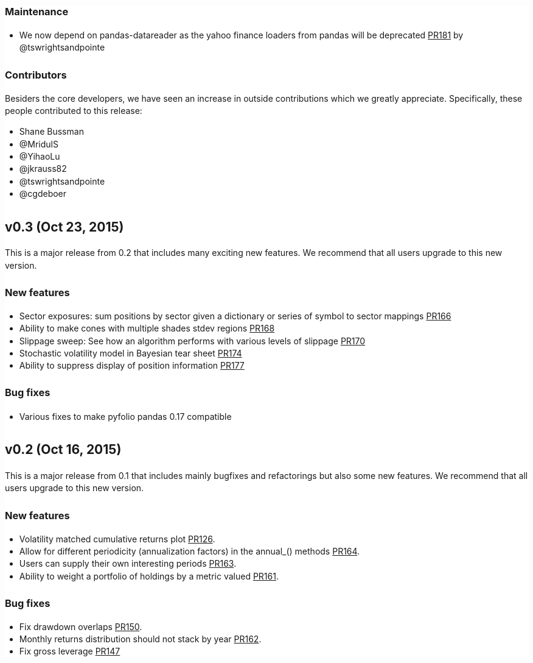 
### Maintenance

* We now depend on pandas-datareader as the yahoo finance loaders from pandas will be deprecated [PR181](https://github.com/quantopian/pyfolio/pull/181) by @tswrightsandpointe

### Contributors

Besiders the core developers, we have seen an increase in outside contributions which we greatly appreciate. Specifically, these people contributed to this release:

* Shane Bussman
* @MridulS
* @YihaoLu
* @jkrauss82
* @tswrightsandpointe
* @cgdeboer


## v0.3 (Oct 23, 2015)

This is a major release from 0.2 that includes many exciting new features. We recommend that all users upgrade to this new version.

### New features

* Sector exposures: sum positions by sector given a dictionary or series of symbol to sector mappings [PR166](https://github.com/quantopian/pyfolio/pull/166)
* Ability to make cones with multiple shades stdev regions [PR168](https://github.com/quantopian/pyfolio/pull/168)
* Slippage sweep: See how an algorithm performs with various levels of slippage [PR170](https://github.com/quantopian/pyfolio/pull/170)
* Stochastic volatility model in Bayesian tear sheet [PR174](https://github.com/quantopian/pyfolio/pull/174)
* Ability to suppress display of position information [PR177](https://github.com/quantopian/pyfolio/pull/177)

### Bug fixes

* Various fixes to make pyfolio pandas 0.17 compatible

## v0.2 (Oct 16, 2015)

This is a major release from 0.1 that includes mainly bugfixes and refactorings but also some new features. We recommend that all users upgrade to this new version.

### New features

* Volatility matched cumulative returns plot [PR126](https://github.com/quantopian/pyfolio/pull/126).
* Allow for different periodicity (annualization factors) in the annual_() methods [PR164](https://github.com/quantopian/pyfolio/pull/164).
* Users can supply their own interesting periods [PR163](https://github.com/quantopian/pyfolio/pull/163).
* Ability to weight a portfolio of holdings by a metric valued [PR161](https://github.com/quantopian/pyfolio/pull/161).

### Bug fixes

* Fix drawdown overlaps [PR150](https://github.com/quantopian/pyfolio/pull/150).
* Monthly returns distribution should not stack by year [PR162](https://github.com/quantopian/pyfolio/pull/162).
* Fix gross leverage [PR147](https://github.com/quantopian/pyfolio/pull/147)
